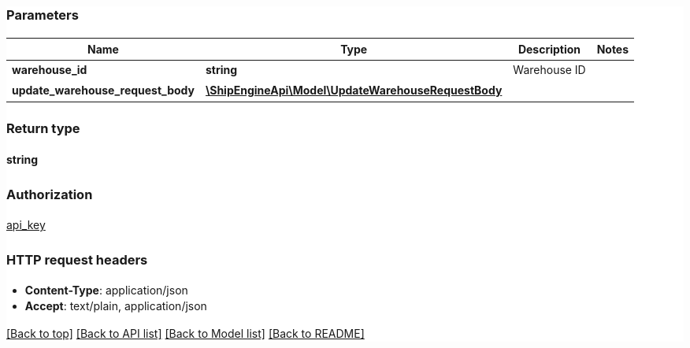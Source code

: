 ### Parameters


Name | Type | Description  | Notes
------------- | ------------- | ------------- | -------------
 **warehouse_id** | **string**| Warehouse ID |
 **update_warehouse_request_body** | [**\ShipEngineApi\Model\UpdateWarehouseRequestBody**](../Model/UpdateWarehouseRequestBody.md)|  |

### Return type

**string**

### Authorization

[api_key](../../README.md#api_key)

### HTTP request headers

- **Content-Type**: application/json
- **Accept**: text/plain, application/json

[[Back to top]](#) [[Back to API list]](../../README.md#documentation-for-api-endpoints)
[[Back to Model list]](../../README.md#documentation-for-models)
[[Back to README]](../../README.md)

